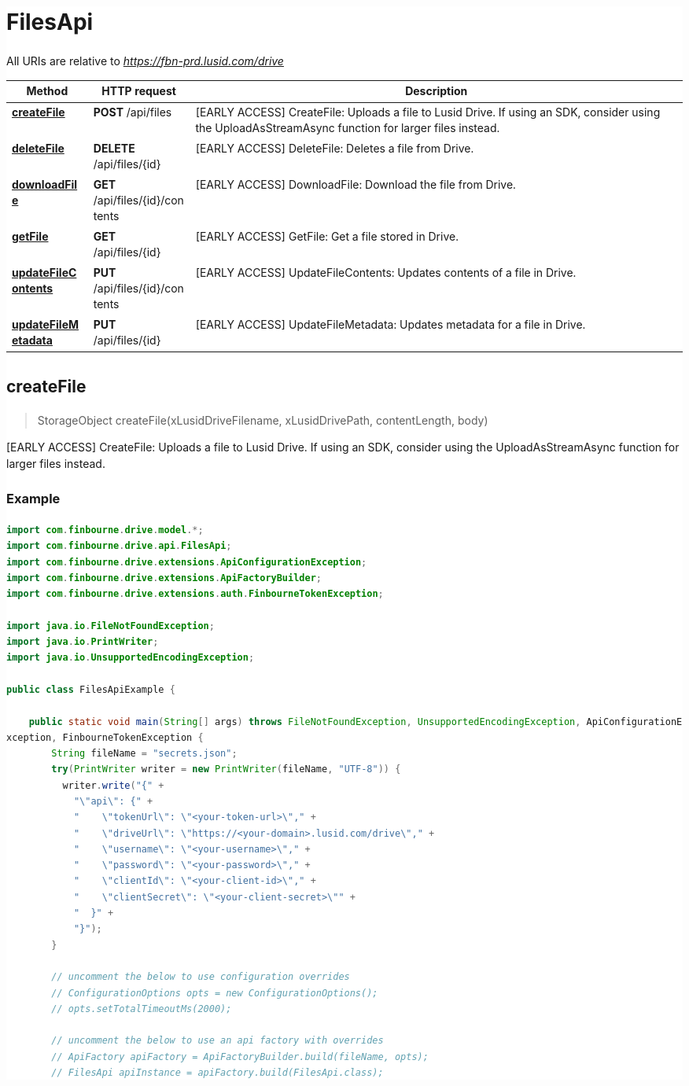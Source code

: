 # FilesApi

All URIs are relative to *https://fbn-prd.lusid.com/drive*

| Method | HTTP request | Description |
|------------- | ------------- | -------------|
| [**createFile**](FilesApi.md#createFile) | **POST** /api/files | [EARLY ACCESS] CreateFile: Uploads a file to Lusid Drive. If using an SDK, consider using the UploadAsStreamAsync function for larger files instead. |
| [**deleteFile**](FilesApi.md#deleteFile) | **DELETE** /api/files/{id} | [EARLY ACCESS] DeleteFile: Deletes a file from Drive. |
| [**downloadFile**](FilesApi.md#downloadFile) | **GET** /api/files/{id}/contents | [EARLY ACCESS] DownloadFile: Download the file from Drive. |
| [**getFile**](FilesApi.md#getFile) | **GET** /api/files/{id} | [EARLY ACCESS] GetFile: Get a file stored in Drive. |
| [**updateFileContents**](FilesApi.md#updateFileContents) | **PUT** /api/files/{id}/contents | [EARLY ACCESS] UpdateFileContents: Updates contents of a file in Drive. |
| [**updateFileMetadata**](FilesApi.md#updateFileMetadata) | **PUT** /api/files/{id} | [EARLY ACCESS] UpdateFileMetadata: Updates metadata for a file in Drive. |



## createFile

> StorageObject createFile(xLusidDriveFilename, xLusidDrivePath, contentLength, body)

[EARLY ACCESS] CreateFile: Uploads a file to Lusid Drive. If using an SDK, consider using the UploadAsStreamAsync function for larger files instead.

### Example

```java
import com.finbourne.drive.model.*;
import com.finbourne.drive.api.FilesApi;
import com.finbourne.drive.extensions.ApiConfigurationException;
import com.finbourne.drive.extensions.ApiFactoryBuilder;
import com.finbourne.drive.extensions.auth.FinbourneTokenException;

import java.io.FileNotFoundException;
import java.io.PrintWriter;
import java.io.UnsupportedEncodingException;

public class FilesApiExample {

    public static void main(String[] args) throws FileNotFoundException, UnsupportedEncodingException, ApiConfigurationException, FinbourneTokenException {
        String fileName = "secrets.json";
        try(PrintWriter writer = new PrintWriter(fileName, "UTF-8")) {
          writer.write("{" +
            "\"api\": {" +
            "    \"tokenUrl\": \"<your-token-url>\"," +
            "    \"driveUrl\": \"https://<your-domain>.lusid.com/drive\"," +
            "    \"username\": \"<your-username>\"," +
            "    \"password\": \"<your-password>\"," +
            "    \"clientId\": \"<your-client-id>\"," +
            "    \"clientSecret\": \"<your-client-secret>\"" +
            "  }" +
            "}");
        }

        // uncomment the below to use configuration overrides
        // ConfigurationOptions opts = new ConfigurationOptions();
        // opts.setTotalTimeoutMs(2000);
        
        // uncomment the below to use an api factory with overrides
        // ApiFactory apiFactory = ApiFactoryBuilder.build(fileName, opts);
        // FilesApi apiInstance = apiFactory.build(FilesApi.class);
```